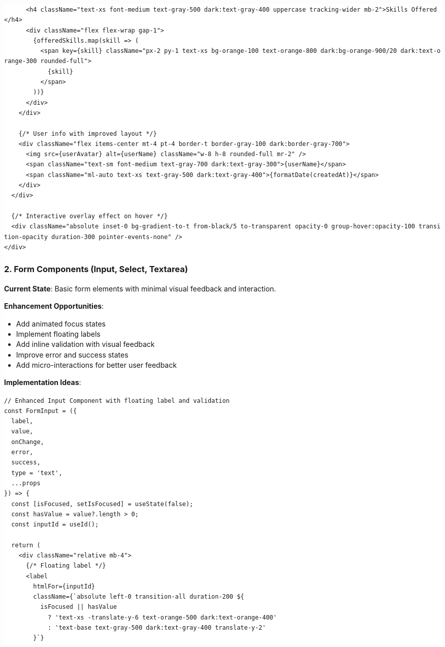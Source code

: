 ```tsx
      <h4 className="text-xs font-medium text-gray-500 dark:text-gray-400 uppercase tracking-wider mb-2">Skills Offered</h4>
      <div className="flex flex-wrap gap-1">
        {offeredSkills.map(skill => (
          <span key={skill} className="px-2 py-1 text-xs bg-orange-100 text-orange-800 dark:bg-orange-900/20 dark:text-orange-300 rounded-full">
            {skill}
          </span>
        ))}
      </div>
    </div>

    {/* User info with improved layout */}
    <div className="flex items-center mt-4 pt-4 border-t border-gray-100 dark:border-gray-700">
      <img src={userAvatar} alt={userName} className="w-8 h-8 rounded-full mr-2" />
      <span className="text-sm font-medium text-gray-700 dark:text-gray-300">{userName}</span>
      <span className="ml-auto text-xs text-gray-500 dark:text-gray-400">{formatDate(createdAt)}</span>
    </div>
  </div>

  {/* Interactive overlay effect on hover */}
  <div className="absolute inset-0 bg-gradient-to-t from-black/5 to-transparent opacity-0 group-hover:opacity-100 transition-opacity duration-300 pointer-events-none" />
</div>
```

### 2. Form Components (Input, Select, Textarea)

**Current State**: Basic form elements with minimal visual feedback and interaction.

**Enhancement Opportunities**:
- Add animated focus states
- Implement floating labels
- Add inline validation with visual feedback
- Improve error and success states
- Add micro-interactions for better user feedback

**Implementation Ideas**:
```tsx
// Enhanced Input Component with floating label and validation
const FormInput = ({
  label,
  value,
  onChange,
  error,
  success,
  type = 'text',
  ...props
}) => {
  const [isFocused, setIsFocused] = useState(false);
  const hasValue = value?.length > 0;
  const inputId = useId();

  return (
    <div className="relative mb-4">
      {/* Floating label */}
      <label
        htmlFor={inputId}
        className={`absolute left-0 transition-all duration-200 ${
          isFocused || hasValue
            ? 'text-xs -translate-y-6 text-orange-500 dark:text-orange-400'
            : 'text-base text-gray-500 dark:text-gray-400 translate-y-2'
        }`}
```